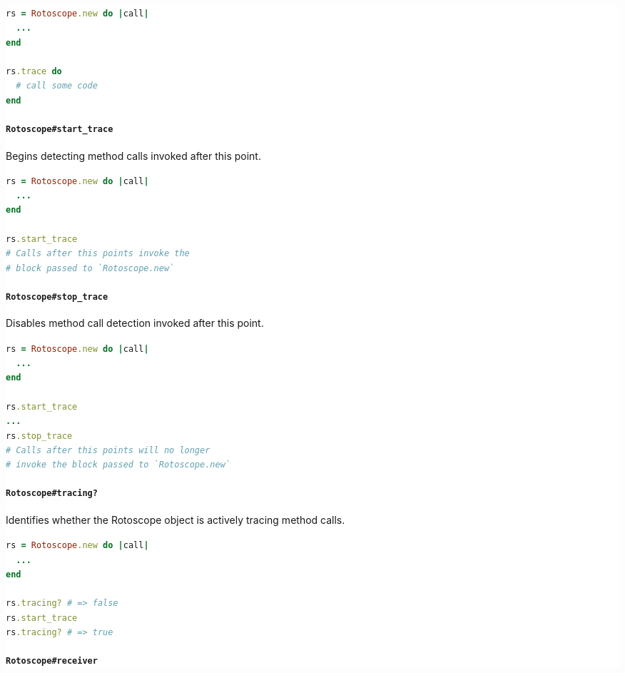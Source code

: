 ```ruby
rs = Rotoscope.new do |call|
  ...
end

rs.trace do
  # call some code
end
```

#### `Rotoscope#start_trace`

Begins detecting method calls invoked after this point.

```ruby
rs = Rotoscope.new do |call|
  ...
end

rs.start_trace
# Calls after this points invoke the
# block passed to `Rotoscope.new`
```

#### `Rotoscope#stop_trace`

Disables method call detection invoked after this point.

```ruby
rs = Rotoscope.new do |call|
  ...
end

rs.start_trace
...
rs.stop_trace
# Calls after this points will no longer
# invoke the block passed to `Rotoscope.new`
```

#### `Rotoscope#tracing?`

Identifies whether the Rotoscope object is actively tracing method calls.

```ruby
rs = Rotoscope.new do |call|
  ...
end

rs.tracing? # => false
rs.start_trace
rs.tracing? # => true
```

#### `Rotoscope#receiver`
